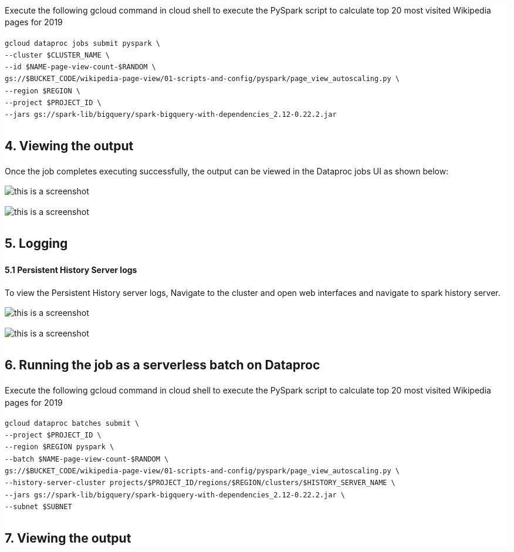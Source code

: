Execute the following gcloud command in cloud shell to execute the PySpark script to calculate top 20 most visited Wikipedia pages for 2019

```
gcloud dataproc jobs submit pyspark \
--cluster $CLUSTER_NAME \
--id $NAME-page-view-count-$RANDOM \
gs://$BUCKET_CODE/wikipedia-page-view/01-scripts-and-config/pyspark/page_view_autoscaling.py \
--region $REGION \
--project $PROJECT_ID \
--jars gs://spark-lib/bigquery/spark-bigquery-with-dependencies_2.12-0.22.2.jar
```

## 4. Viewing the output

Once the job completes executing successfully, the output can be viewed in the Dataproc jobs UI as shown below:<br>

![this is a screenshot](/images/op_1c.png)

![this is a screenshot](/images/op_2c.png)

## 5. Logging

#### 5.1 Persistent History Server logs

To view the Persistent History server logs, Navigate to the cluster and open web interfaces and navigate to spark history server.

![this is a screenshot](/images/image30.png)

![this is a screenshot](/images/image31.png)


## 6. Running the job as a serverless batch on Dataproc

Execute the following gcloud command in cloud shell to execute the PySpark script to calculate top 20 most visited Wikipedia pages for 2019

```
gcloud dataproc batches submit \
--project $PROJECT_ID \
--region $REGION pyspark \
--batch $NAME-page-view-count-$RANDOM \
gs://$BUCKET_CODE/wikipedia-page-view/01-scripts-and-config/pyspark/page_view_autoscaling.py \
--history-server-cluster projects/$PROJECT_ID/regions/$REGION/clusters/$HISTORY_SERVER_NAME \
--jars gs://spark-lib/bigquery/spark-bigquery-with-dependencies_2.12-0.22.2.jar \
--subnet $SUBNET
```

## 7. Viewing the output
